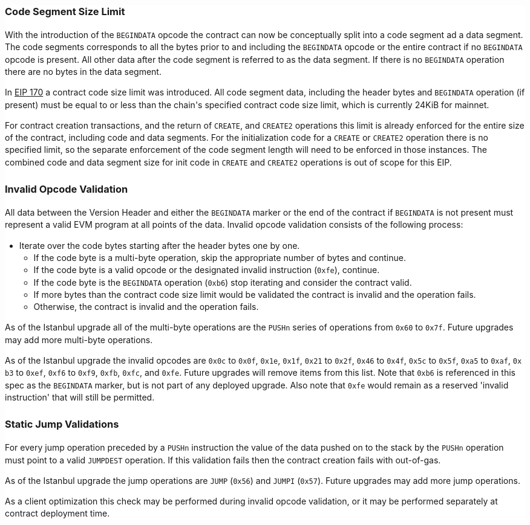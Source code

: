 ### Code Segment Size Limit

With the introduction of the `BEGINDATA` opcode the contract can now be conceptually split into a
code segment ad a data segment. The code segments corresponds to all the bytes prior to and
including the `BEGINDATA` opcode or the entire contract if no `BEGINDATA` opcode is present. All
other data after the code segment is referred to as the data segment. If there is no `BEGINDATA`
operation there are no bytes in the data segment.

In [EIP 170](https://eips.ethereum.org/EIPS/eip-170) a contract code size limit was introduced. All
code segment data, including the header bytes and `BEGINDATA` operation (if present) must be equal
to or less than the chain's specified contract code size limit, which is currently 24KiB for
mainnet.

For contract creation transactions, and the return of `CREATE`, and `CREATE2` operations this limit
is already enforced for the entire size of the contract, including code and data segments. For the
initialization code for a `CREATE` or `CREATE2` operation there is no specified limit, so the
separate enforcement of the code segment length will need to be enforced in those instances. The
combined code and data segment size for init code in `CREATE` and `CREATE2` operations is out of
scope for this EIP.

### Invalid Opcode Validation

All data between the Version Header and either the `BEGINDATA` marker or the end of the contract if
`BEGINDATA` is not present must represent a valid EVM program at all points of the data. Invalid
opcode validation consists of the following process:

- Iterate over the code bytes starting after the header bytes one by one.
  - If the code byte is a multi-byte operation, skip the appropriate number of bytes and continue.
  - If the code byte is a valid opcode or the designated invalid instruction (`0xfe`), continue.
  - If the code byte is the `BEGINDATA` operation (`0xb6`) stop iterating and consider the contract
    valid.
  - If more bytes than the contract code size limit would be validated the contract is invalid and
    the operation fails.
  - Otherwise, the contract is invalid and the operation fails.

As of the Istanbul upgrade all of the multi-byte operations are the `PUSHn` series of operations
from `0x60` to `0x7f`. Future upgrades may add more multi-byte operations.

As of the Istanbul upgrade the invalid opcodes are `0x0c` to `0x0f`, `0x1e`, `0x1f`, `0x21` to
`0x2f`, `0x46` to `0x4f`, `0x5c` to `0x5f`, `0xa5` to `0xaf`, `0xb3` to `0xef`, `0xf6` to `0xf9`,
`0xfb`, `0xfc`, and `0xfe`. Future upgrades will remove items from this list. Note that `0xb6` is
referenced in this spec as the `BEGINDATA` marker, but is not part of any deployed upgrade. Also
note that `0xfe` would remain as a reserved 'invalid instruction' that will still be permitted.

### Static Jump Validations

For every jump operation preceded by a `PUSHn` instruction the value of the data pushed on to the
stack by the `PUSHn` operation must point to a valid `JUMPDEST` operation. If this validation fails
then the contract creation fails with out-of-gas.

As of the Istanbul upgrade the jump operations are `JUMP` (`0x56`) and `JUMPI` (`0x57`). Future
upgrades may add more jump operations.

As a client optimization this check may be performed during invalid opcode validation, or it may be
performed separately at contract deployment time.
